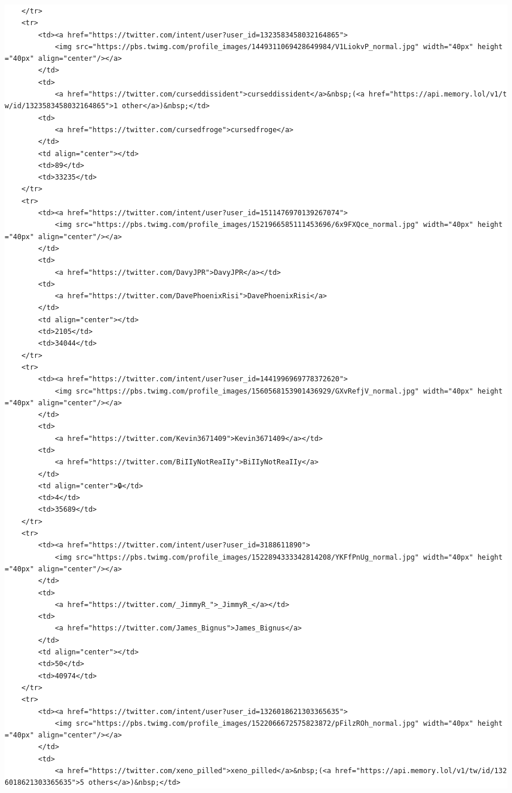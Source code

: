         </tr>
        <tr>
            <td><a href="https://twitter.com/intent/user?user_id=1323583458032164865">
                <img src="https://pbs.twimg.com/profile_images/1449311069428649984/V1LiokvP_normal.jpg" width="40px" height="40px" align="center"/></a>
            </td>
            <td>
                <a href="https://twitter.com/curseddissident">curseddissident</a>&nbsp;(<a href="https://api.memory.lol/v1/tw/id/1323583458032164865">1 other</a>)&nbsp;</td>
            <td>
                <a href="https://twitter.com/cursedfroge">cursedfroge</a>
            </td>
            <td align="center"></td>
            <td>89</td>
            <td>33235</td>
        </tr>
        <tr>
            <td><a href="https://twitter.com/intent/user?user_id=1511476970139267074">
                <img src="https://pbs.twimg.com/profile_images/1521966585111453696/6x9FXQce_normal.jpg" width="40px" height="40px" align="center"/></a>
            </td>
            <td>
                <a href="https://twitter.com/DavyJPR">DavyJPR</a></td>
            <td>
                <a href="https://twitter.com/DavePhoenixRisi">DavePhoenixRisi</a>
            </td>
            <td align="center"></td>
            <td>2105</td>
            <td>34044</td>
        </tr>
        <tr>
            <td><a href="https://twitter.com/intent/user?user_id=1441996969778372620">
                <img src="https://pbs.twimg.com/profile_images/1560568153901436929/GXvRefjV_normal.jpg" width="40px" height="40px" align="center"/></a>
            </td>
            <td>
                <a href="https://twitter.com/Kevin3671409">Kevin3671409</a></td>
            <td>
                <a href="https://twitter.com/BiIIyNotReaIIy">BiIIyNotReaIIy</a>
            </td>
            <td align="center">🔒</td>
            <td>4</td>
            <td>35689</td>
        </tr>
        <tr>
            <td><a href="https://twitter.com/intent/user?user_id=3188611890">
                <img src="https://pbs.twimg.com/profile_images/1522894333342814208/YKFfPnUg_normal.jpg" width="40px" height="40px" align="center"/></a>
            </td>
            <td>
                <a href="https://twitter.com/_JimmyR_">_JimmyR_</a></td>
            <td>
                <a href="https://twitter.com/James_Bignus">James_Bignus</a>
            </td>
            <td align="center"></td>
            <td>50</td>
            <td>40974</td>
        </tr>
        <tr>
            <td><a href="https://twitter.com/intent/user?user_id=1326018621303365635">
                <img src="https://pbs.twimg.com/profile_images/1522066672575823872/pFilzROh_normal.jpg" width="40px" height="40px" align="center"/></a>
            </td>
            <td>
                <a href="https://twitter.com/xeno_pilled">xeno_pilled</a>&nbsp;(<a href="https://api.memory.lol/v1/tw/id/1326018621303365635">5 others</a>)&nbsp;</td>